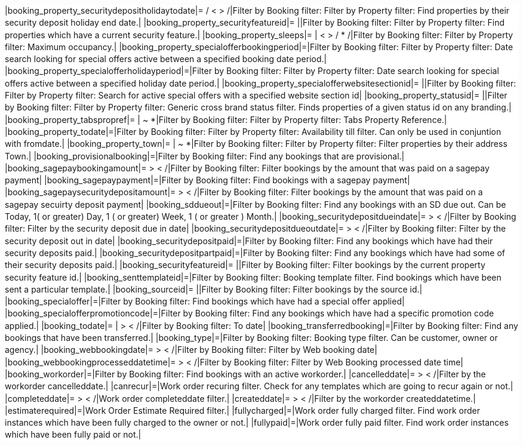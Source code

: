 |booking_property_securitydepositholidaytodate|= / < > /|Filter by Booking filter: Filter by Property filter: Find properties by their security deposit holiday end date.|
|booking_property_securityfeatureid|= ||Filter by Booking filter: Filter by Property filter: Find properties which have a current security feature.|
|booking_property_sleeps|= | < > / * /|Filter by Booking filter: Filter by Property filter: Maximum occupancy.|
|booking_property_specialofferbookingperiod|=|Filter by Booking filter: Filter by Property filter: Date search looking for special offers active between a specified booking date period.|
|booking_property_specialofferholidayperiod|=|Filter by Booking filter: Filter by Property filter: Date search looking for special offers active between a specified holiday date period.|
|booking_property_specialofferwebsitesectionid|= ||Filter by Booking filter: Filter by Property filter: Search for active special offers with a specified website section id|
|booking_property_statusid|= ||Filter by Booking filter: Filter by Property filter: Generic cross brand status filter.  Finds properties of a given status id on any branding.|
|booking_property_tabspropref|= | ~ *|Filter by Booking filter: Filter by Property filter: Tabs Property Reference.|
|booking_property_todate|=|Filter by Booking filter: Filter by Property filter: Availability till filter.  Can only be used in conjuntion with fromdate.|
|booking_property_town|= | ~ *|Filter by Booking filter: Filter by Property filter: Filter properties by their address Town.|
|booking_provisionalbooking|=|Filter by Booking filter: Find any bookings that are provisional.|
|booking_sagepaybookingamount|= > < /|Filter by Booking filter: Filter bookings by the amount that was paid on a sagepay payment|
|booking_sagepaypayment|=|Filter by Booking filter: Find bookings with a sagepay payment|
|booking_sagepaysecuritydepositamount|= > < /|Filter by Booking filter: Filter bookings by the amount that was paid on a sagepay secuirty deposit payment|
|booking_sddueout|=|Filter by Booking filter: Find any bookings with an SD due out. Can be Today, 1( or greater) Day, 1 ( or greater) Week, 1 ( or greater ) Month.|
|booking_securitydepositdueindate|= > < /|Filter by Booking filter: Filter by the security deposit due in date|
|booking_securitydepositdueoutdate|= > < /|Filter by Booking filter: Filter by the security deposit out in date|
|booking_securitydepositpaid|=|Filter by Booking filter: Find any bookings which have had their security deposits paid.|
|booking_securitydepositpartpaid|=|Filter by Booking filter: Find any bookings which have had some of their security deposits paid.|
|booking_securityfeatureid|= ||Filter by Booking filter: Filter bookings by the current property security feature id.|
|booking_senttemplateid|=|Filter by Booking filter: Booking template filter. Find bookings which have been sent a particular template.|
|booking_sourceid|= ||Filter by Booking filter: Filter bookings by the source id.|
|booking_specialoffer|=|Filter by Booking filter: Find bookings which have had a special offer applied|
|booking_specialofferpromotioncode|=|Filter by Booking filter: Find any bookings which have had a specific promotion code applied.|
|booking_todate|= | > < /|Filter by Booking filter: To date|
|booking_transferredbooking|=|Filter by Booking filter: Find any bookings that have been transferred.|
|booking_type|=|Filter by Booking filter: Booking type filter. Can be customer, owner or agency.|
|booking_webbookingdate|= > < /|Filter by Booking filter: Filter by Web booking date|
|booking_webbookingprocesseddatetime|= > < /|Filter by Booking filter: Filter by Web Booking processed date time|
|booking_workorder|=|Filter by Booking filter: Find bookings with an active workorder.|
|cancelleddate|= > < /|Filter by the workorder cancelleddate.|
|canrecur|=|Work order recuring filter. Check for any templates which are going to recur again or not.|
|completeddate|= > < /|Work order completeddate filter.|
|createddate|= > < /|Filter by the workorder createddatetime.|
|estimaterequired|=|Work Order Estimate Required filter.|
|fullycharged|=|Work order fully charged filter. Find work order instances which have been fully charged to the owner or not.|
|fullypaid|=|Work order fully paid filter. Find work order instances which have been fully paid or not.|